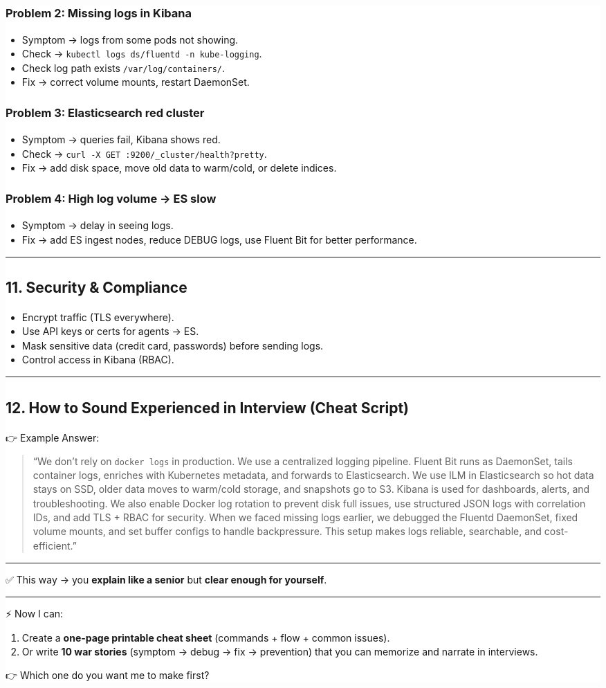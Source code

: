 ### Problem 2: Missing logs in Kibana

* Symptom → logs from some pods not showing.
* Check → `kubectl logs ds/fluentd -n kube-logging`.
* Check log path exists `/var/log/containers/`.
* Fix → correct volume mounts, restart DaemonSet.

### Problem 3: Elasticsearch red cluster

* Symptom → queries fail, Kibana shows red.
* Check → `curl -X GET :9200/_cluster/health?pretty`.
* Fix → add disk space, move old data to warm/cold, or delete indices.

### Problem 4: High log volume → ES slow

* Symptom → delay in seeing logs.
* Fix → add ES ingest nodes, reduce DEBUG logs, use Fluent Bit for better performance.

---

## 11. Security & Compliance

* Encrypt traffic (TLS everywhere).
* Use API keys or certs for agents → ES.
* Mask sensitive data (credit card, passwords) before sending logs.
* Control access in Kibana (RBAC).

---

## 12. How to Sound Experienced in Interview (Cheat Script)

👉 Example Answer:

> “We don’t rely on `docker logs` in production. We use a centralized logging pipeline. Fluent Bit runs as DaemonSet, tails container logs, enriches with Kubernetes metadata, and forwards to Elasticsearch. We use ILM in Elasticsearch so hot data stays on SSD, older data moves to warm/cold storage, and snapshots go to S3. Kibana is used for dashboards, alerts, and troubleshooting. We also enable Docker log rotation to prevent disk full issues, use structured JSON logs with correlation IDs, and add TLS + RBAC for security. When we faced missing logs earlier, we debugged the Fluentd DaemonSet, fixed volume mounts, and set buffer configs to handle backpressure. This setup makes logs reliable, searchable, and cost-efficient.”

---

✅ This way → you **explain like a senior** but **clear enough for yourself**.

---

⚡ Now I can:

1. Create a **one-page printable cheat sheet** (commands + flow + common issues).
2. Or write **10 war stories** (symptom → debug → fix → prevention) that you can memorize and narrate in interviews.

👉 Which one do you want me to make first?
